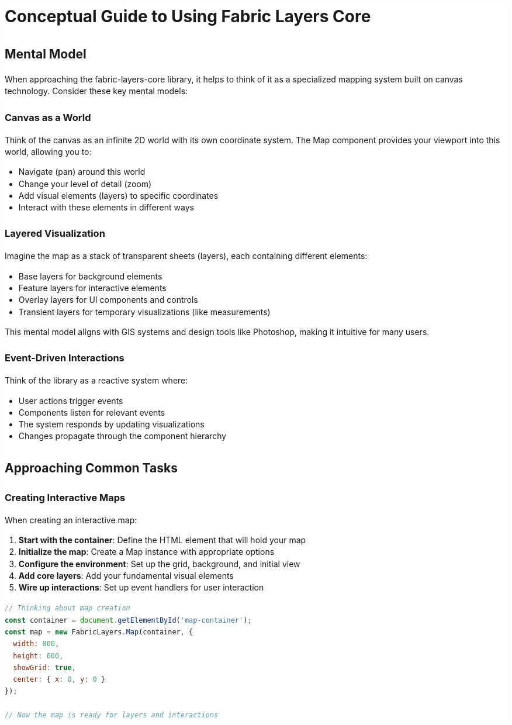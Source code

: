 # Conceptual Guide to Using Fabric Layers Core

## Mental Model

When approaching the fabric-layers-core library, it helps to think of it as a specialized mapping system built on canvas technology. Consider these key mental models:

### Canvas as a World

Think of the canvas as an infinite 2D world with its own coordinate system. The Map component provides your viewport into this world, allowing you to:

- Navigate (pan) around this world
- Change your level of detail (zoom)
- Add visual elements (layers) to specific coordinates
- Interact with these elements in different ways

### Layered Visualization

Imagine the map as a stack of transparent sheets (layers), each containing different elements:

- Base layers for background elements
- Feature layers for interactive elements
- Overlay layers for UI components and controls
- Transient layers for temporary visualizations (like measurements)

This mental model aligns with GIS systems and design tools like Photoshop, making it intuitive for many users.

### Event-Driven Interactions

Think of the library as a reactive system where:

- User actions trigger events
- Components listen for relevant events
- The system responds by updating visualizations
- Changes propagate through the component hierarchy

## Approaching Common Tasks

### Creating Interactive Maps

When creating an interactive map:

1. **Start with the container**: Define the HTML element that will hold your map
2. **Initialize the map**: Create a Map instance with appropriate options
3. **Configure the environment**: Set up the grid, background, and initial view
4. **Add core layers**: Add your fundamental visual elements
5. **Wire up interactions**: Set up event handlers for user interaction

```javascript
// Thinking about map creation
const container = document.getElementById('map-container');
const map = new FabricLayers.Map(container, {
  width: 800,
  height: 600,
  showGrid: true,
  center: { x: 0, y: 0 }
});

// Now the map is ready for layers and interactions
```
